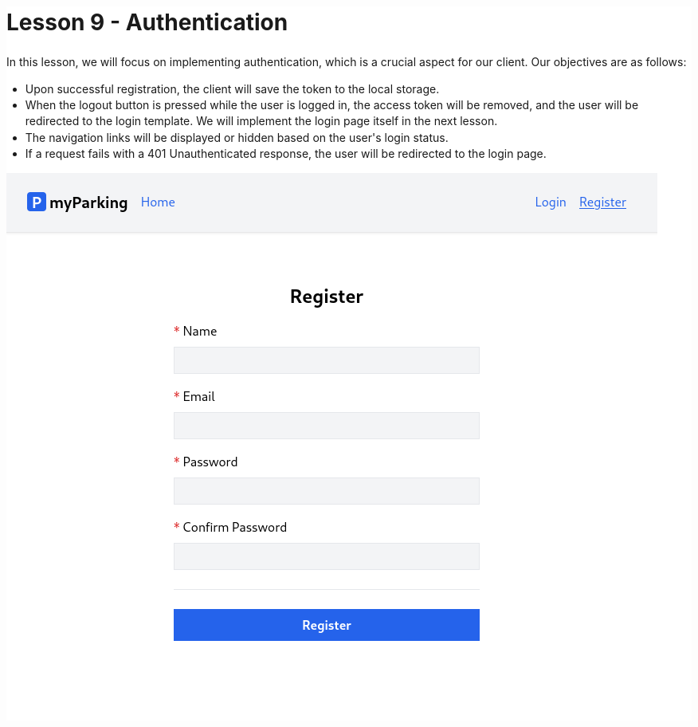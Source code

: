 # Lesson 9 - Authentication

In this lesson, we will focus on implementing authentication, which is a crucial aspect for our client. Our objectives
are as follows:

- Upon successful registration, the client will save the token to the local storage.
- When the logout button is pressed while the user is logged in, the access token will be removed, and the user will be
  redirected to the login template. We will implement the login page itself in the next lesson.
- The navigation links will be displayed or hidden based on the user's login status.
- If a request fails with a 401 Unauthenticated response, the user will be redirected to the login page.

![Auth register](assets/auth-register.png)

